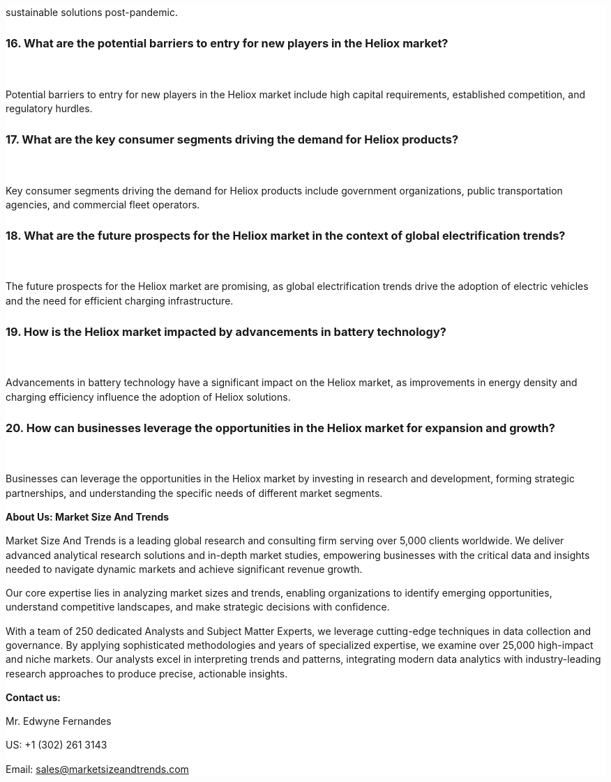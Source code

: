 sustainable solutions post-pandemic.</p><h3>16. What are the potential barriers to entry for new players in the Heliox market?</h3><p>&nbsp;</p><p>Potential barriers to entry for new players in the Heliox market include high capital requirements, established competition, and regulatory hurdles.</p><h3>17. What are the key consumer segments driving the demand for Heliox products?</h3><p>&nbsp;</p><p>Key consumer segments driving the demand for Heliox products include government organizations, public transportation agencies, and commercial fleet operators.</p><h3>18. What are the future prospects for the Heliox market in the context of global electrification trends?</h3><p>&nbsp;</p><p>The future prospects for the Heliox market are promising, as global electrification trends drive the adoption of electric vehicles and the need for efficient charging infrastructure.</p><h3>19. How is the Heliox market impacted by advancements in battery technology?</h3><p>&nbsp;</p><p>Advancements in battery technology have a significant impact on the Heliox market, as improvements in energy density and charging efficiency influence the adoption of Heliox solutions.</p><h3>20. How can businesses leverage the opportunities in the Heliox market for expansion and growth?</h3><p>&nbsp;</p><p>Businesses can leverage the opportunities in the Heliox market by investing in research and development, forming strategic partnerships, and understanding the specific needs of different market segments.</p></body></html></p><p><strong>About Us:&nbsp;Market Size And Trends</strong></p><p>Market Size And Trends&nbsp;is a leading global research and consulting firm serving over 5,000 clients worldwide. We deliver advanced analytical research solutions and in-depth market studies, empowering businesses with the critical data and insights needed to navigate dynamic markets and achieve significant revenue growth.</p><p>Our core expertise lies in analyzing market sizes and trends, enabling organizations to identify emerging opportunities, understand competitive landscapes, and make strategic decisions with confidence.</p><p>With a team of 250 dedicated Analysts and Subject Matter Experts, we leverage cutting-edge techniques in data collection and governance. By applying sophisticated methodologies and years of specialized expertise, we examine over 25,000 high-impact and niche markets. Our analysts excel in interpreting trends and patterns, integrating modern data analytics with industry-leading research approaches to produce precise, actionable insights.</p><p><strong>Contact us:</strong></p><p>Mr. Edwyne Fernandes</p><p>US: +1 (302) 261 3143</p><p>Email: <a href="mailto:sales@marketsizeandtrends.com">sales@marketsizeandtrends.com</a>&nbsp;</p>
